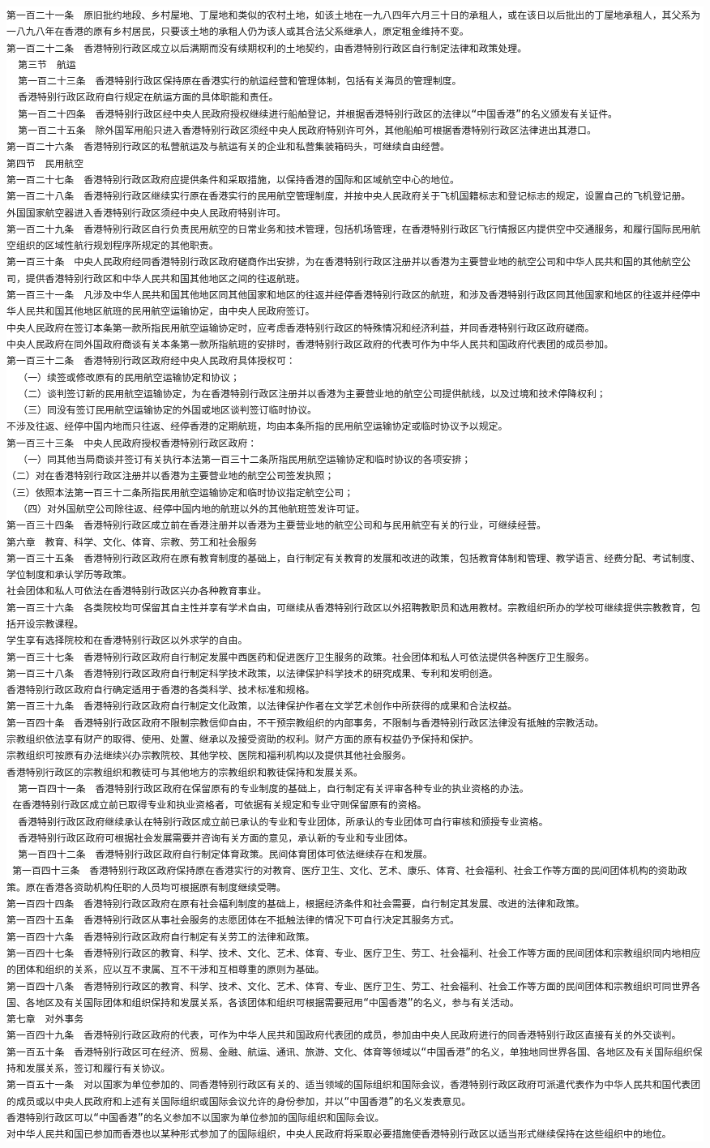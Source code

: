     第一百二十一条　原旧批约地段、乡村屋地、丁屋地和类似的农村土地，如该土地在一九八四年六月三十日的承租人，或在该日以后批出的丁屋地承租人，其父系为一八九八年在香港的原有乡村居民，只要该土地的承租人仍为该人或其合法父系继承人，原定租金维持不变。
    第一百二十二条　香港特别行政区成立以后满期而没有续期权利的土地契约，由香港特别行政区自行制定法律和政策处理。
      第三节　航运
      第一百二十三条　香港特别行政区保持原在香港实行的航运经营和管理体制，包括有关海员的管理制度。
      香港特别行政区政府自行规定在航运方面的具体职能和责任。
      第一百二十四条　香港特别行政区经中央人民政府授权继续进行船舶登记，并根据香港特别行政区的法律以“中国香港”的名义颁发有关证件。
      第一百二十五条　除外国军用船只进入香港特别行政区须经中央人民政府特别许可外，其他船舶可根据香港特别行政区法律进出其港口。
    第一百二十六条　香港特别行政区的私营航运及与航运有关的企业和私营集装箱码头，可继续自由经营。
    第四节　民用航空
    第一百二十七条　香港特别行政区政府应提供条件和采取措施，以保持香港的国际和区域航空中心的地位。
    第一百二十八条　香港特别行政区继续实行原在香港实行的民用航空管理制度，并按中央人民政府关于飞机国籍标志和登记标志的规定，设置自己的飞机登记册。
    外国国家航空器进入香港特别行政区须经中央人民政府特别许可。
    第一百二十九条　香港特别行政区自行负责民用航空的日常业务和技术管理，包括机场管理，在香港特别行政区飞行情报区内提供空中交通服务，和履行国际民用航空组织的区域性航行规划程序所规定的其他职责。
    第一百三十条　中央人民政府经同香港特别行政区政府磋商作出安排，为在香港特别行政区注册并以香港为主要营业地的航空公司和中华人民共和国的其他航空公司，提供香港特别行政区和中华人民共和国其他地区之间的往返航班。
    第一百三十一条　凡涉及中华人民共和国其他地区同其他国家和地区的往返并经停香港特别行政区的航班，和涉及香港特别行政区同其他国家和地区的往返并经停中华人民共和国其他地区航班的民用航空运输协定，由中央人民政府签订。
    中央人民政府在签订本条第一款所指民用航空运输协定时，应考虑香港特别行政区的特殊情况和经济利益，并同香港特别行政区政府磋商。
    中央人民政府在同外国政府商谈有关本条第一款所指航班的安排时，香港特别行政区政府的代表可作为中华人民共和国政府代表团的成员参加。
    第一百三十二条　香港特别行政区政府经中央人民政府具体授权可：
      （一）续签或修改原有的民用航空运输协定和协议；
      （二）谈判签订新的民用航空运输协定，为在香港特别行政区注册并以香港为主要营业地的航空公司提供航线，以及过境和技术停降权利；
      （三）同没有签订民用航空运输协定的外国或地区谈判签订临时协议。
    不涉及往返、经停中国内地而只往返、经停香港的定期航班，均由本条所指的民用航空运输协定或临时协议予以规定。
    第一百三十三条　中央人民政府授权香港特别行政区政府：
      （一）同其他当局商谈并签订有关执行本法第一百三十二条所指民用航空运输协定和临时协议的各项安排；
    （二）对在香港特别行政区注册并以香港为主要营业地的航空公司签发执照；
    （三）依照本法第一百三十二条所指民用航空运输协定和临时协议指定航空公司；
      （四）对外国航空公司除往返、经停中国内地的航班以外的其他航班签发许可证。
    第一百三十四条　香港特别行政区成立前在香港注册并以香港为主要营业地的航空公司和与民用航空有关的行业，可继续经营。
    第六章　教育、科学、文化、体育、宗教、劳工和社会服务
    第一百三十五条　香港特别行政区政府在原有教育制度的基础上，自行制定有关教育的发展和改进的政策，包括教育体制和管理、教学语言、经费分配、考试制度、学位制度和承认学历等政策。
    社会团体和私人可依法在香港特别行政区兴办各种教育事业。
    第一百三十六条　各类院校均可保留其自主性并享有学术自由，可继续从香港特别行政区以外招聘教职员和选用教材。宗教组织所办的学校可继续提供宗教教育，包括开设宗教课程。
    学生享有选择院校和在香港特别行政区以外求学的自由。
    第一百三十七条　香港特别行政区政府自行制定发展中西医药和促进医疗卫生服务的政策。社会团体和私人可依法提供各种医疗卫生服务。
    第一百三十八条　香港特别行政区政府自行制定科学技术政策，以法律保护科学技术的研究成果、专利和发明创造。
    香港特别行政区政府自行确定适用于香港的各类科学、技术标准和规格。
    第一百三十九条　香港特别行政区政府自行制定文化政策，以法律保护作者在文学艺术创作中所获得的成果和合法权益。
    第一百四十条　香港特别行政区政府不限制宗教信仰自由，不干预宗教组织的内部事务，不限制与香港特别行政区法律没有抵触的宗教活动。
    宗教组织依法享有财产的取得、使用、处置、继承以及接受资助的权利。财产方面的原有权益仍予保持和保护。
    宗教组织可按原有办法继续兴办宗教院校、其他学校、医院和福利机构以及提供其他社会服务。
    香港特别行政区的宗教组织和教徒可与其他地方的宗教组织和教徒保持和发展关系。
      第一百四十一条　香港特别行政区政府在保留原有的专业制度的基础上，自行制定有关评审各种专业的执业资格的办法。
     在香港特别行政区成立前已取得专业和执业资格者，可依据有关规定和专业守则保留原有的资格。
      香港特别行政区政府继续承认在特别行政区成立前已承认的专业和专业团体，所承认的专业团体可自行审核和颁授专业资格。
      香港特别行政区政府可根据社会发展需要并咨询有关方面的意见，承认新的专业和专业团体。
      第一百四十二条　香港特别行政区政府自行制定体育政策。民间体育团体可依法继续存在和发展。
     第一百四十三条　香港特别行政区政府保持原在香港实行的对教育、医疗卫生、文化、艺术、康乐、体育、社会福利、社会工作等方面的民间团体机构的资助政策。原在香港各资助机构任职的人员均可根据原有制度继续受聘。
    第一百四十四条　香港特别行政区政府在原有社会福利制度的基础上，根据经济条件和社会需要，自行制定其发展、改进的法律和政策。
    第一百四十五条　香港特别行政区从事社会服务的志愿团体在不抵触法律的情况下可自行决定其服务方式。
    第一百四十六条　香港特别行政区政府自行制定有关劳工的法律和政策。
    第一百四十七条　香港特别行政区的教育、科学、技术、文化、艺术、体育、专业、医疗卫生、劳工、社会福利、社会工作等方面的民间团体和宗教组织同内地相应的团体和组织的关系，应以互不隶属、互不干涉和互相尊重的原则为基础。
    第一百四十八条　香港特别行政区的教育、科学、技术、文化、艺术、体育、专业、医疗卫生、劳工、社会福利、社会工作等方面的民间团体和宗教组织可同世界各国、各地区及有关国际团体和组织保持和发展关系，各该团体和组织可根据需要冠用“中国香港”的名义，参与有关活动。
    第七章　对外事务
    第一百四十九条　香港特别行政区政府的代表，可作为中华人民共和国政府代表团的成员，参加由中央人民政府进行的同香港特别行政区直接有关的外交谈判。
    第一百五十条　香港特别行政区可在经济、贸易、金融、航运、通讯、旅游、文化、体育等领域以“中国香港”的名义，单独地同世界各国、各地区及有关国际组织保持和发展关系，签订和履行有关协议。
    第一百五十一条　对以国家为单位参加的、同香港特别行政区有关的、适当领域的国际组织和国际会议，香港特别行政区政府可派遣代表作为中华人民共和国代表团的成员或以中央人民政府和上述有关国际组织或国际会议允许的身份参加，并以“中国香港”的名义发表意见。
    香港特别行政区可以“中国香港”的名义参加不以国家为单位参加的国际组织和国际会议。
    对中华人民共和国已参加而香港也以某种形式参加了的国际组织，中央人民政府将采取必要措施使香港特别行政区以适当形式继续保持在这些组织中的地位。